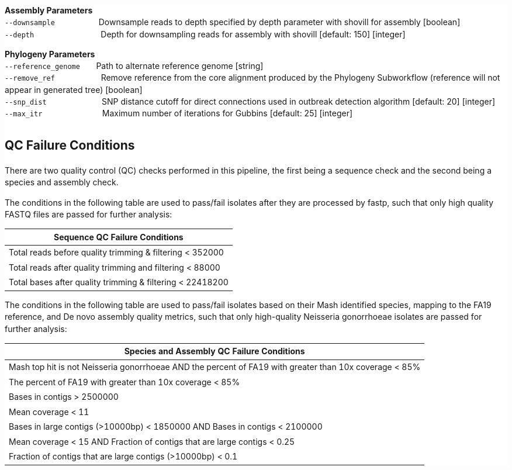 **Assembly Parameters**  
  `--downsample`&nbsp;&nbsp;&nbsp;&nbsp;&nbsp;&nbsp;&nbsp;&nbsp;&nbsp;&nbsp;&nbsp;&nbsp;&nbsp;&nbsp;&nbsp;&nbsp;&nbsp;&nbsp;&nbsp;Downsample reads to depth specified by depth parameter with shovill for assembly [boolean]  
  `--depth`&nbsp;&nbsp;&nbsp;&nbsp;&nbsp;&nbsp;&nbsp;&nbsp;&nbsp;&nbsp;&nbsp;&nbsp;&nbsp;&nbsp;&nbsp;&nbsp;&nbsp;&nbsp;&nbsp;&nbsp;&nbsp;&nbsp;&nbsp;&nbsp;&nbsp;&nbsp;&nbsp;&nbsp;&nbsp;Depth for downsampling reads for assembly with shovill [default: 150] [integer]

**Phylogeny Parameters**  
  `--reference_genome`&nbsp;&nbsp;&nbsp;&nbsp;&nbsp;&nbsp;&nbsp;Path to alternate reference genome [string]    
  `--remove_ref`&nbsp;&nbsp;&nbsp;&nbsp;&nbsp;&nbsp;&nbsp;&nbsp;&nbsp;&nbsp;&nbsp;&nbsp;&nbsp;&nbsp;&nbsp;&nbsp;&nbsp;&nbsp;&nbsp;&nbsp;Remove reference from the core alignment produced by the Phylogeny Subworkflow (reference will not appear in generated tree) [boolean]   
  `--snp_dist`&nbsp;&nbsp;&nbsp;&nbsp;&nbsp;&nbsp;&nbsp;&nbsp;&nbsp;&nbsp;&nbsp;&nbsp;&nbsp;&nbsp;&nbsp;&nbsp;&nbsp;&nbsp;&nbsp;&nbsp;&nbsp;&nbsp;&nbsp;&nbsp;SNP distance cutoff for direct connections used in outbreak detection algorithm [default: 20] [integer]  
  `--max_itr`&nbsp;&nbsp;&nbsp;&nbsp;&nbsp;&nbsp;&nbsp;&nbsp;&nbsp;&nbsp;&nbsp;&nbsp;&nbsp;&nbsp;&nbsp;&nbsp;&nbsp;&nbsp;&nbsp;&nbsp;&nbsp;&nbsp;&nbsp;&nbsp;&nbsp;&nbsp;Maximum number of iterations for Gubbins [default: 25] [integer] 
 
## QC Failure Conditions
There are two quality control (QC) checks performed in this pipeline, the first being a sequence check and the second being a species and assembly check.   

The conditions in the following table are used to pass/fail isolates after they are processed by fastp, such that only high quality FASTQ files are passed for further analysis:

 <center>  

  | Sequence QC Failure Conditions |
  | -------- |
  | Total reads before quality trimming & filtering < 352000  | 
  | Total reads after quality trimming and filtering < 88000  |
  | Total bases after quality trimming & filtering < 22418200 | 

 </center>  

 The conditions in the following table are used to pass/fail isolates based on their Mash identified species, mapping to the FA19 reference, and De novo assembly quality metrics, such that only high-quality Neisseria gonorrhoeae isolates are passed for further analysis: 

  <center>  

  | Species and Assembly QC Failure Conditions |
  | -------- |
  | Mash top hit is not Neisseria gonorrhoeae AND the percent of FA19 with greater than 10x coverage < 85% | 
  | The percent of FA19 with greater than 10x coverage < 85% |
  | Bases in contigs > 2500000 |
  | Mean coverage < 11 |
  | Bases in large contigs (>10000bp) < 1850000 AND Bases in contigs < 2100000 |
  | Mean coverage < 15 AND Fraction of contigs that are large contigs < 0.25 | 
  | Fraction of contigs that are large contigs (>10000bp) < 0.1 |
